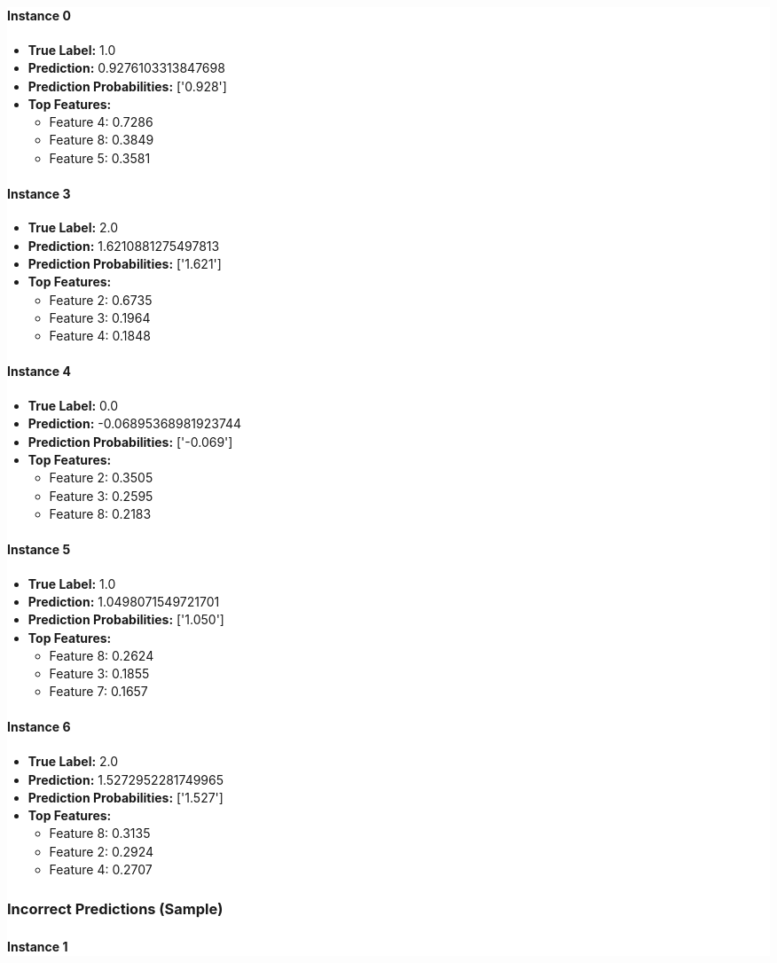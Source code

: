 #### Instance 0

- **True Label:** 1.0
- **Prediction:** 0.9276103313847698
- **Prediction Probabilities:** ['0.928']
- **Top Features:**
  - Feature 4: 0.7286
  - Feature 8: 0.3849
  - Feature 5: 0.3581

#### Instance 3

- **True Label:** 2.0
- **Prediction:** 1.6210881275497813
- **Prediction Probabilities:** ['1.621']
- **Top Features:**
  - Feature 2: 0.6735
  - Feature 3: 0.1964
  - Feature 4: 0.1848

#### Instance 4

- **True Label:** 0.0
- **Prediction:** -0.06895368981923744
- **Prediction Probabilities:** ['-0.069']
- **Top Features:**
  - Feature 2: 0.3505
  - Feature 3: 0.2595
  - Feature 8: 0.2183

#### Instance 5

- **True Label:** 1.0
- **Prediction:** 1.0498071549721701
- **Prediction Probabilities:** ['1.050']
- **Top Features:**
  - Feature 8: 0.2624
  - Feature 3: 0.1855
  - Feature 7: 0.1657

#### Instance 6

- **True Label:** 2.0
- **Prediction:** 1.5272952281749965
- **Prediction Probabilities:** ['1.527']
- **Top Features:**
  - Feature 8: 0.3135
  - Feature 2: 0.2924
  - Feature 4: 0.2707

### Incorrect Predictions (Sample)

#### Instance 1
